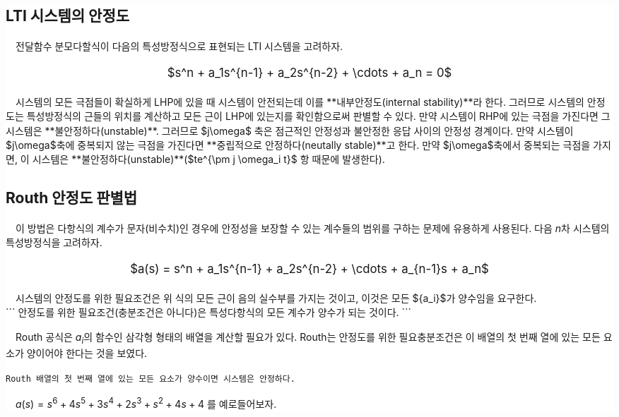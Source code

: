 LTI 시스템의 안정도
------
　전달함수 분모다할식이 다음의 특성방정식으로 표현되는 LTI 시스템을 고려하자.<br/>
<center><span style="font-size:120%">$s^n + a_1s^{n-1} + a_2s^{n-2} + \cdots + a_n = 0$</span></center><br/>
　시스템의 모든 극점들이 확실하게 LHP에 있을 때 시스템이 안전되는데 이를 **내부안정도(internal stability)**라 한다. 그러므로 시스템의 안정도는 특성방정식의 근들의 위치를 계산하고 모든 근이 LHP에 있는지를 확인함으로써 판별할 수 있다. 만약 시스템이 RHP에 있는 극점을 가진다면 그 시스템은 **불안정하다(unstable)**. 그러므로 $j\omega$ 축은 점근적인 안정성과 불안정한 응답 사이의 안정성 경계이다. 만약 시스템이 $j\omega$축에 중복되지 않는 극점을 가진다면 **중립적으로 안정하다(neutally stable)**고 한다. 만약 $j\omega$축에서 중복되는 극점을 가지면, 이 시스템은 **불안정하다(unstable)**($te^{\pm j \omega_i t}$ 항 때문에 발생한다).


Routh 안정도 판별법
------
　이 방법은 다항식의 계수가 문자(비수치)인 경우에 안정성을 보장할 수 있는 계수들의 범위를 구하는 문제에 유용하게 사용된다. 다음 $n$차 시스템의 특성방정식을 고려하자.<br/>
<center><span style="font-size:120%">$a(s) = s^n + a_1s^{n-1} + a_2s^{n-2} + \cdots + a_{n-1}s + a_n$</span></center><br/>
　시스템의 안정도를 위한 필요조건은 위 식의 모든 근이 음의 실수부를 가지는 것이고, 이것은 모든 ${a_i}$가 양수임을 요구한다.<br/>
```
안정도를 위한 필요조건(충분조건은 아니다)은 특성다항식의 모든 계수가 양수가 되는 것이다.
```

　Routh 공식은 ${a_i}$의 함수인 삼각형 형태의 배열을 계산할 필요가 있다. Routh는 안정도를 위한 필요충분조건은 이 배열의 첫 번째 열에 있는 모든 요소가 양이어야 한다는 것을 보였다.
```
Routh 배열의 첫 번째 열에 있는 모든 요소가 양수이면 시스템은 안정하다.
```

　$a(s) = s^6 + 4s^5 + 3s^4 + 2s^3 + s^2 + 4s +4$ 를 예로들어보자.<br/>